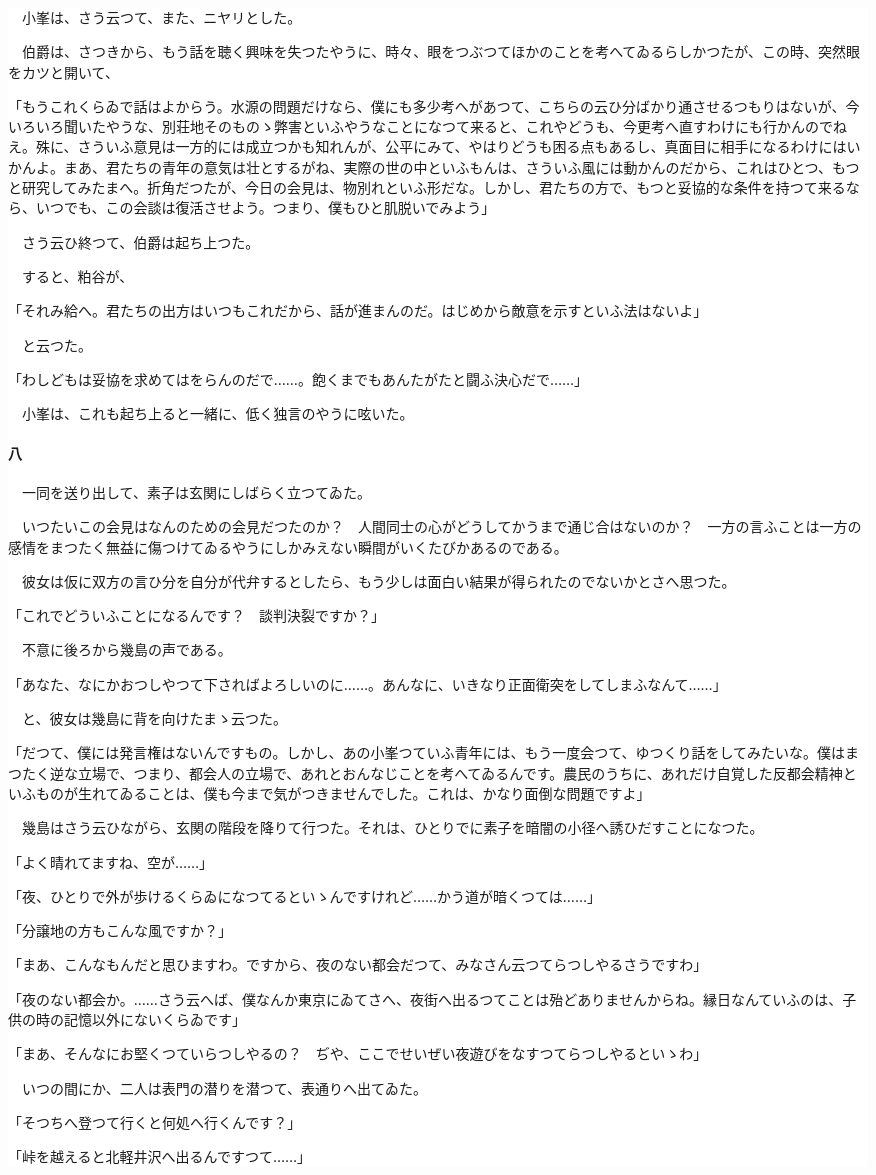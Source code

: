 　小峯は、さう云つて、また、ニヤリとした。

　伯爵は、さつきから、もう話を聴く興味を失つたやうに、時々、眼をつぶつてほかのことを考へてゐるらしかつたが、この時、突然眼をカツと開いて、

「もうこれくらゐで話はよからう。水源の問題だけなら、僕にも多少考へがあつて、こちらの云ひ分ばかり通させるつもりはないが、今いろいろ聞いたやうな、別荘地そのものゝ弊害といふやうなことになつて来ると、これやどうも、今更考へ直すわけにも行かんのでねえ。殊に、さういふ意見は一方的には成立つかも知れんが、公平にみて、やはりどうも困る点もあるし、真面目に相手になるわけにはいかんよ。まあ、君たちの青年の意気は壮とするがね、実際の世の中といふもんは、さういふ風には動かんのだから、これはひとつ、もつと研究してみたまへ。折角だつたが、今日の会見は、物別れといふ形だな。しかし、君たちの方で、もつと妥協的な条件を持つて来るなら、いつでも、この会談は復活させよう。つまり、僕もひと肌脱いでみよう」

　さう云ひ終つて、伯爵は起ち上つた。

　すると、粕谷が、

「それみ給へ。君たちの出方はいつもこれだから、話が進まんのだ。はじめから敵意を示すといふ法はないよ」

　と云つた。

「わしどもは妥協を求めてはをらんのだで……。飽くまでもあんたがたと闘ふ決心だで……」

　小峯は、これも起ち上ると一緒に、低く独言のやうに呟いた。



#### 八




　一同を送り出して、素子は玄関にしばらく立つてゐた。

　いつたいこの会見はなんのための会見だつたのか？　人間同士の心がどうしてかうまで通じ合はないのか？　一方の言ふことは一方の感情をまつたく無益に傷つけてゐるやうにしかみえない瞬間がいくたびかあるのである。

　彼女は仮に双方の言ひ分を自分が代弁するとしたら、もう少しは面白い結果が得られたのでないかとさへ思つた。

「これでどういふことになるんです？　談判決裂ですか？」

　不意に後ろから幾島の声である。

「あなた、なにかおつしやつて下さればよろしいのに……。あんなに、いきなり正面衛突をしてしまふなんて……」

　と、彼女は幾島に背を向けたまゝ云つた。

「だつて、僕には発言権はないんですもの。しかし、あの小峯つていふ青年には、もう一度会つて、ゆつくり話をしてみたいな。僕はまつたく逆な立場で、つまり、都会人の立場で、あれとおんなじことを考へてゐるんです。農民のうちに、あれだけ自覚した反都会精神といふものが生れてゐることは、僕も今まで気がつきませんでした。これは、かなり面倒な問題ですよ」

　幾島はさう云ひながら、玄関の階段を降りて行つた。それは、ひとりでに素子を暗闇の小径へ誘ひだすことになつた。

「よく晴れてますね、空が……」

「夜、ひとりで外が歩けるくらゐになつてるといゝんですけれど……かう道が暗くつては……」

「分譲地の方もこんな風ですか？」

「まあ、こんなもんだと思ひますわ。ですから、夜のない都会だつて、みなさん云つてらつしやるさうですわ」

「夜のない都会か。……さう云へば、僕なんか東京にゐてさへ、夜街へ出るつてことは殆どありませんからね。縁日なんていふのは、子供の時の記憶以外にないくらゐです」

「まあ、そんなにお堅くつていらつしやるの？　ぢや、ここでせいぜい夜遊びをなすつてらつしやるといゝわ」

　いつの間にか、二人は表門の潜りを潜つて、表通りへ出てゐた。

「そつちへ登つて行くと何処へ行くんです？」

「峠を越えると北軽井沢へ出るんですつて……」
